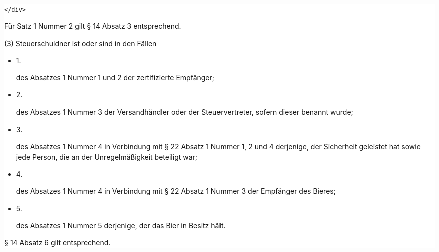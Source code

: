     </div>

Für Satz 1 Nummer 2 gilt § 14 Absatz 3 entsprechend.

</div>

<div class="jurAbsatz">

(3) Steuerschuldner ist oder sind in den Fällen

  - 1\.
    
    <div>
    
    des Absatzes 1 Nummer 1 und 2 der zertifizierte Empfänger;
    
    </div>

  - 2\.
    
    <div>
    
    des Absatzes 1 Nummer 3 der Versandhändler oder der Steuervertreter,
    sofern dieser benannt wurde;
    
    </div>

  - 3\.
    
    <div>
    
    des Absatzes 1 Nummer 4 in Verbindung mit § 22 Absatz 1 Nummer 1, 2
    und 4 derjenige, der Sicherheit geleistet hat sowie jede Person, die
    an der Unregelmäßigkeit beteiligt war;
    
    </div>

  - 4\.
    
    <div>
    
    des Absatzes 1 Nummer 4 in Verbindung mit § 22 Absatz 1 Nummer 3 der
    Empfänger des Bieres;
    
    </div>

  - 5\.
    
    <div>
    
    des Absatzes 1 Nummer 5 derjenige, der das Bier in Besitz hält.
    
    </div>

§ 14 Absatz 6 gilt entsprechend.

</div>

</div>

</div>

</div>

<span id="BJNR190800009BJNE003800123.html"></span>
